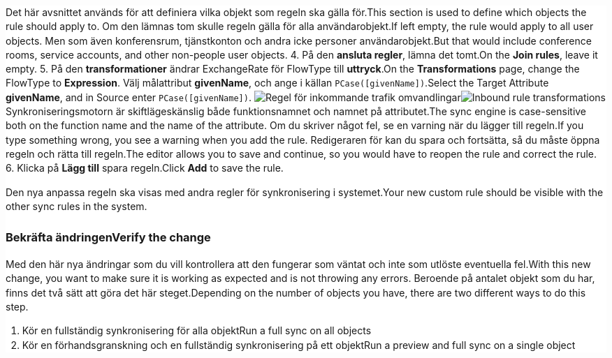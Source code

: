    <span data-ttu-id="bea9c-149">Det här avsnittet används för att definiera vilka objekt som regeln ska gälla för.</span><span class="sxs-lookup"><span data-stu-id="bea9c-149">This section is used to define which objects the rule should apply to.</span></span> <span data-ttu-id="bea9c-150">Om den lämnas tom skulle regeln gälla för alla användarobjekt.</span><span class="sxs-lookup"><span data-stu-id="bea9c-150">If left empty, the rule would apply to all user objects.</span></span> <span data-ttu-id="bea9c-151">Men som även konferensrum, tjänstkonton och andra icke personer användarobjekt.</span><span class="sxs-lookup"><span data-stu-id="bea9c-151">But that would include conference rooms, service accounts, and other non-people user objects.</span></span>
4. <span data-ttu-id="bea9c-152">På den **ansluta regler**, lämna det tomt.</span><span class="sxs-lookup"><span data-stu-id="bea9c-152">On the **Join rules**, leave it empty.</span></span>
5. <span data-ttu-id="bea9c-153">På den **transformationer** ändrar ExchangeRate för FlowType till **uttryck**.</span><span class="sxs-lookup"><span data-stu-id="bea9c-153">On the **Transformations** page, change the FlowType to **Expression**.</span></span> <span data-ttu-id="bea9c-154">Välj målattribut **givenName**, och ange i källan `PCase([givenName])`.</span><span class="sxs-lookup"><span data-stu-id="bea9c-154">Select the Target Attribute **givenName**, and in Source enter `PCase([givenName])`.</span></span>
   <span data-ttu-id="bea9c-155">![Regel för inkommande trafik omvandlingar](./media/active-directory-aadconnectsync-change-the-configuration/transformations.png)</span><span class="sxs-lookup"><span data-stu-id="bea9c-155">![Inbound rule transformations](./media/active-directory-aadconnectsync-change-the-configuration/transformations.png)</span></span>  
   <span data-ttu-id="bea9c-156">Synkroniseringsmotorn är skiftlägeskänslig både funktionsnamnet och namnet på attributet.</span><span class="sxs-lookup"><span data-stu-id="bea9c-156">The sync engine is case-sensitive both on the function name and the name of the attribute.</span></span> <span data-ttu-id="bea9c-157">Om du skriver något fel, se en varning när du lägger till regeln.</span><span class="sxs-lookup"><span data-stu-id="bea9c-157">If you type something wrong, you see a warning when you add the rule.</span></span> <span data-ttu-id="bea9c-158">Redigeraren för kan du spara och fortsätta, så du måste öppna regeln och rätta till regeln.</span><span class="sxs-lookup"><span data-stu-id="bea9c-158">The editor allows you to save and continue, so you would have to reopen the rule and correct the rule.</span></span>
6. <span data-ttu-id="bea9c-159">Klicka på **Lägg till** spara regeln.</span><span class="sxs-lookup"><span data-stu-id="bea9c-159">Click **Add** to save the rule.</span></span>

<span data-ttu-id="bea9c-160">Den nya anpassa regeln ska visas med andra regler för synkronisering i systemet.</span><span class="sxs-lookup"><span data-stu-id="bea9c-160">Your new custom rule should be visible with the other sync rules in the system.</span></span>

### <a name="verify-the-change"></a><span data-ttu-id="bea9c-161">Bekräfta ändringen</span><span class="sxs-lookup"><span data-stu-id="bea9c-161">Verify the change</span></span>
<span data-ttu-id="bea9c-162">Med den här nya ändringar som du vill kontrollera att den fungerar som väntat och inte som utlöste eventuella fel.</span><span class="sxs-lookup"><span data-stu-id="bea9c-162">With this new change, you want to make sure it is working as expected and is not throwing any errors.</span></span> <span data-ttu-id="bea9c-163">Beroende på antalet objekt som du har, finns det två sätt att göra det här steget.</span><span class="sxs-lookup"><span data-stu-id="bea9c-163">Depending on the number of objects you have, there are two different ways to do this step.</span></span>

1. <span data-ttu-id="bea9c-164">Kör en fullständig synkronisering för alla objekt</span><span class="sxs-lookup"><span data-stu-id="bea9c-164">Run a full sync on all objects</span></span>
2. <span data-ttu-id="bea9c-165">Kör en förhandsgranskning och en fullständig synkronisering på ett objekt</span><span class="sxs-lookup"><span data-stu-id="bea9c-165">Run a preview and full sync on a single object</span></span>
